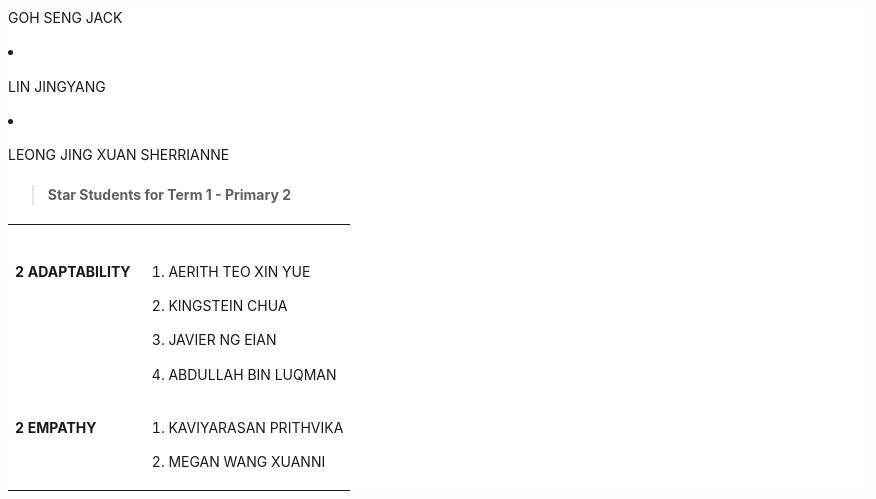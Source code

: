 <p>GOH SENG JACK</p>
</li>
<li>
<p>LIN JINGYANG</p>
</li>
<li>
<p>LEONG JING XUAN SHERRIANNE</p>
</li>
</ol>
</td>
</tr>
</tbody>
</table>
<blockquote>
<h4><strong>Star Students for Term 1 - Primary 2</strong></h4>
</blockquote>
<table style="minWidth: 50px">
<colgroup>
<col>
<col>
</colgroup>
<tbody>
<tr>
<th rowspan="1" colspan="1">
<p></p>
</th>
<th rowspan="1" colspan="1">
<p></p>
</th>
</tr>
<tr>
<td rowspan="1" colspan="1">
<p><strong>2 ADAPTABILITY</strong>
</p>
</td>
<td rowspan="1" colspan="1">
<ol data-tight="true" class="tight">
<li>
<p>AERITH TEO XIN YUE</p>
</li>
<li>
<p>KINGSTEIN CHUA</p>
</li>
<li>
<p>JAVIER NG EIAN</p>
</li>
<li>
<p>ABDULLAH BIN LUQMAN</p>
</li>
</ol>
</td>
</tr>
<tr>
<td rowspan="1" colspan="1">
<p><strong>2 EMPATHY</strong>
</p>
</td>
<td rowspan="1" colspan="1">
<ol data-tight="true" class="tight">
<li>
<p>KAVIYARASAN PRITHVIKA</p>
</li>
<li>
<p>MEGAN WANG XUANNI</p>